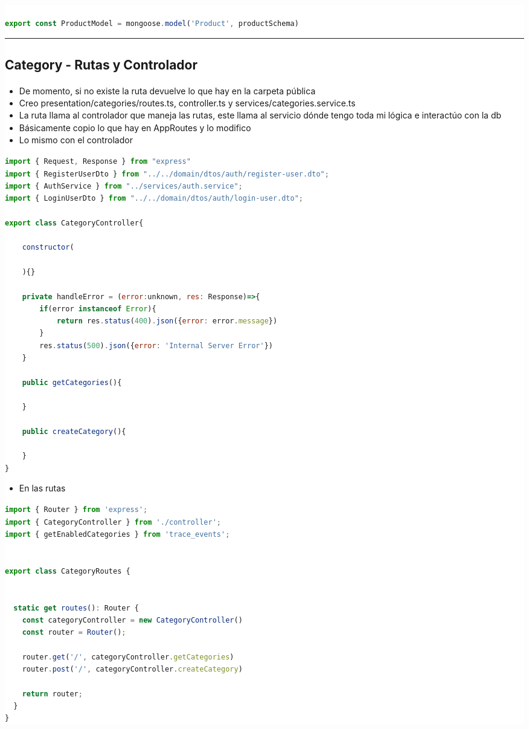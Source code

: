 ~~~js

export const ProductModel = mongoose.model('Product', productSchema)
~~~
------

## Category - Rutas y Controlador

- De momento, si no existe la ruta devuelve lo que hay en la carpeta pública
- Creo presentation/categories/routes.ts, controller.ts y services/categories.service.ts
- La ruta llama al controlador que maneja las rutas, este llama al servicio dónde tengo toda mi lógica e interactúo con la db
- Básicamente copio lo que hay en AppRoutes y lo modifico
- Lo mismo con el controlador

~~~js
import { Request, Response } from "express"
import { RegisterUserDto } from "../../domain/dtos/auth/register-user.dto";
import { AuthService } from "../services/auth.service";
import { LoginUserDto } from "../../domain/dtos/auth/login-user.dto";

export class CategoryController{

    constructor(
        
    ){}

    private handleError = (error:unknown, res: Response)=>{
        if(error instanceof Error){
            return res.status(400).json({error: error.message})
        }
        res.status(500).json({error: 'Internal Server Error'})
    }

    public getCategories(){

    }

    public createCategory(){
        
    } 
}
~~~

- En las rutas

~~~js
import { Router } from 'express';
import { CategoryController } from './controller';
import { getEnabledCategories } from 'trace_events';


export class CategoryRoutes {


  static get routes(): Router {
    const categoryController = new CategoryController()
    const router = Router();
    
    router.get('/', categoryController.getCategories)
    router.post('/', categoryController.createCategory)

    return router;
  }
}
~~~